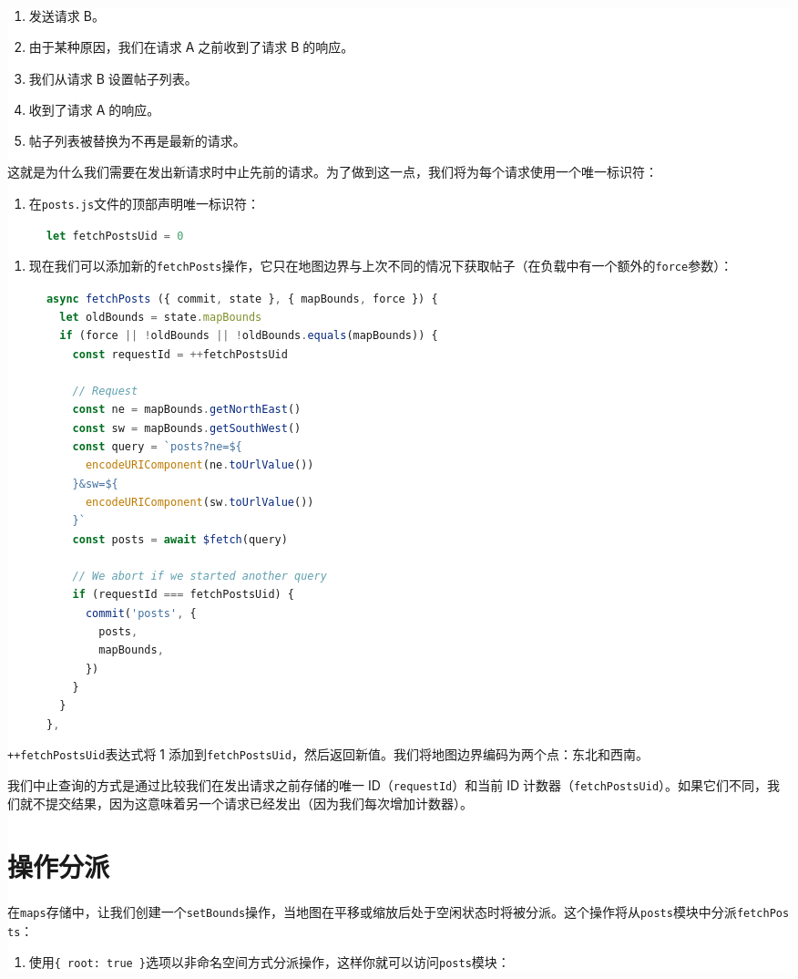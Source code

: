 1.  发送请求 B。

1.  由于某种原因，我们在请求 A 之前收到了请求 B 的响应。

1.  我们从请求 B 设置帖子列表。

1.  收到了请求 A 的响应。

1.  帖子列表被替换为不再是最新的请求。

这就是为什么我们需要在发出新请求时中止先前的请求。为了做到这一点，我们将为每个请求使用一个唯一标识符：

1.  在`posts.js`文件的顶部声明唯一标识符：

```js
      let fetchPostsUid = 0
```

1.  现在我们可以添加新的`fetchPosts`操作，它只在地图边界与上次不同的情况下获取帖子（在负载中有一个额外的`force`参数）：

```js
      async fetchPosts ({ commit, state }, { mapBounds, force }) {
        let oldBounds = state.mapBounds
        if (force || !oldBounds || !oldBounds.equals(mapBounds)) {
          const requestId = ++fetchPostsUid

          // Request
          const ne = mapBounds.getNorthEast()
          const sw = mapBounds.getSouthWest()
          const query = `posts?ne=${
            encodeURIComponent(ne.toUrlValue())
          }&sw=${
            encodeURIComponent(sw.toUrlValue())
          }`
          const posts = await $fetch(query)

          // We abort if we started another query
          if (requestId === fetchPostsUid) {
            commit('posts', {
              posts,
              mapBounds,
            })
          }
        }
      },
```

`++fetchPostsUid`表达式将 1 添加到`fetchPostsUid`，然后返回新值。我们将地图边界编码为两个点：东北和西南。

我们中止查询的方式是通过比较我们在发出请求之前存储的唯一 ID（`requestId`）和当前 ID 计数器（`fetchPostsUid`）。如果它们不同，我们就不提交结果，因为这意味着另一个请求已经发出（因为我们每次增加计数器）。

# 操作分派

在`maps`存储中，让我们创建一个`setBounds`操作，当地图在平移或缩放后处于空闲状态时将被分派。这个操作将从`posts`模块中分派`fetchPosts`：

1.  使用`{ root: true }`选项以非命名空间方式分派操作，这样你就可以访问`posts`模块：
